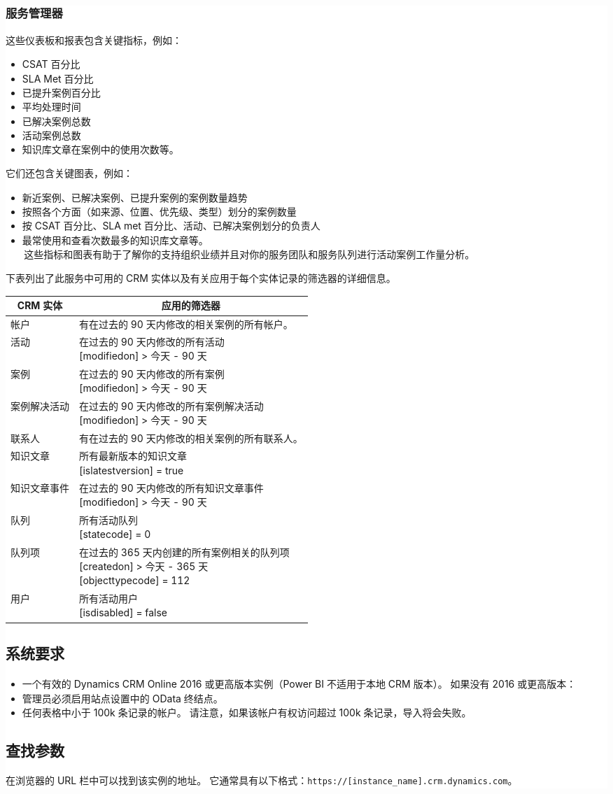 <a name="Service"></a>

### <a name="service-manager"></a>服务管理器
这些仪表板和报表包含关键指标，例如：  

* CSAT 百分比   
* SLA Met 百分比   
* 已提升案例百分比   
* 平均处理时间   
* 已解决案例总数  
* 活动案例总数  
* 知识库文章在案例中的使用次数等。    

它们还包含关键图表，例如：   

* 新近案例、已解决案例、已提升案例的案例数量趋势   
* 按照各个方面（如来源、位置、优先级、类型）划分的案例数量  
* 按 CSAT 百分比、SLA met 百分比、活动、已解决案例划分的负责人  
* 最常使用和查看次数最多的知识库文章等。  
   这些指标和图表有助于了解你的支持组织业绩并且对你的服务团队和服务队列进行活动案例工作量分析。

下表列出了此服务中可用的 CRM 实体以及有关应用于每个实体记录的筛选器的详细信息。

| CRM 实体 | 应用的筛选器 |
| --- | --- |
| 帐户 |有在过去的 90 天内修改的相关案例的所有帐户。 |
| 活动 |在过去的 90 天内修改的所有活动 <br> [modifiedon] > 今天 - 90 天 |
| 案例 |在过去的 90 天内修改的所有案例 <br> [modifiedon] > 今天 - 90 天 |
| 案例解决活动 |在过去的 90 天内修改的所有案例解决活动 <br> [modifiedon] > 今天 - 90 天 |
| 联系人 |有在过去的 90 天内修改的相关案例的所有联系人。 |
| 知识文章 |所有最新版本的知识文章  <br> [islatestversion] = true |
| 知识文章事件 |在过去的 90 天内修改的所有知识文章事件 <br> [modifiedon] > 今天 - 90 天 |
| 队列 |所有活动队列  <br> [statecode] = 0 |
| 队列项 |在过去的 365 天内创建的所有案例相关的队列项  <br> [createdon] > 今天 - 365 天 <br> [objecttypecode] = 112 |
| 用户 |所有活动用户 <br>  [isdisabled] = false |

<a name="Requirements"></a>

## <a name="system-requirements"></a>系统要求
* 一个有效的 Dynamics CRM Online 2016 或更高版本实例（Power BI 不适用于本地 CRM 版本）。 如果没有 2016 或更高版本：
* 管理员必须启用站点设置中的 OData 终结点。
* 任何表格中小于 100k 条记录的帐户。 请注意，如果该帐户有权访问超过 100k 条记录，导入将会失败。

<a name="FindingParams"></a>

## <a name="finding-parameters"></a>查找参数
在浏览器的 URL 栏中可以找到该实例的地址。 它通常具有以下格式：`https://[instance_name].crm.dynamics.com`。
